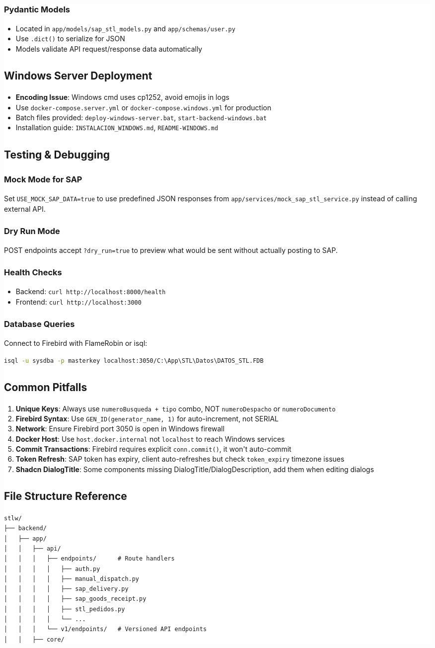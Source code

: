 ### Pydantic Models
- Located in `app/models/sap_stl_models.py` and `app/schemas/user.py`
- Use `.dict()` to serialize for JSON
- Models validate API request/response data automatically

## Windows Server Deployment

- **Encoding Issue**: Windows cmd uses cp1252, avoid emojis in logs
- Use `docker-compose.server.yml` or `docker-compose.windows.yml` for production
- Batch files provided: `deploy-windows-server.bat`, `start-backend-windows.bat`
- Installation guide: `INSTALACION_WINDOWS.md`, `README-WINDOWS.md`

## Testing & Debugging

### Mock Mode for SAP
Set `USE_MOCK_SAP_DATA=true` to use predefined JSON responses from `app/services/mock_sap_stl_service.py` instead of calling external API.

### Dry Run Mode
POST endpoints accept `?dry_run=true` to preview what would be sent without actually posting to SAP.

### Health Checks
- Backend: `curl http://localhost:8000/health`
- Frontend: `curl http://localhost:3000`

### Database Queries
Connect to Firebird with FlameRobin or isql:
```bash
isql -u sysdba -p masterkey localhost:3050/C:\App\STL\Datos\DATOS_STL.FDB
```

## Common Pitfalls

1. **Unique Keys**: Always use `numeroBusqueda + tipo` combo, NOT `numeroDespacho` or `numeroDocumento`
2. **Firebird Syntax**: Use `GEN_ID(generator_name, 1)` for auto-increment, not SERIAL
3. **Network**: Ensure Firebird port 3050 is open in Windows firewall
4. **Docker Host**: Use `host.docker.internal` not `localhost` to reach Windows services
5. **Commit Transactions**: Firebird requires explicit `conn.commit()`, it won't auto-commit
6. **Token Refresh**: SAP token has expiry, client auto-refreshes but check `token_expiry` timezone issues
7. **Shadcn DialogTitle**: Some components missing DialogTitle/DialogDescription, add them when editing dialogs

## File Structure Reference

```
stlw/
├── backend/
│   ├── app/
│   │   ├── api/
│   │   │   ├── endpoints/      # Route handlers
│   │   │   │   ├── auth.py
│   │   │   │   ├── manual_dispatch.py
│   │   │   │   ├── sap_delivery.py
│   │   │   │   ├── sap_goods_receipt.py
│   │   │   │   ├── stl_pedidos.py
│   │   │   │   └── ...
│   │   │   └── v1/endpoints/   # Versioned API endpoints
│   │   ├── core/
```